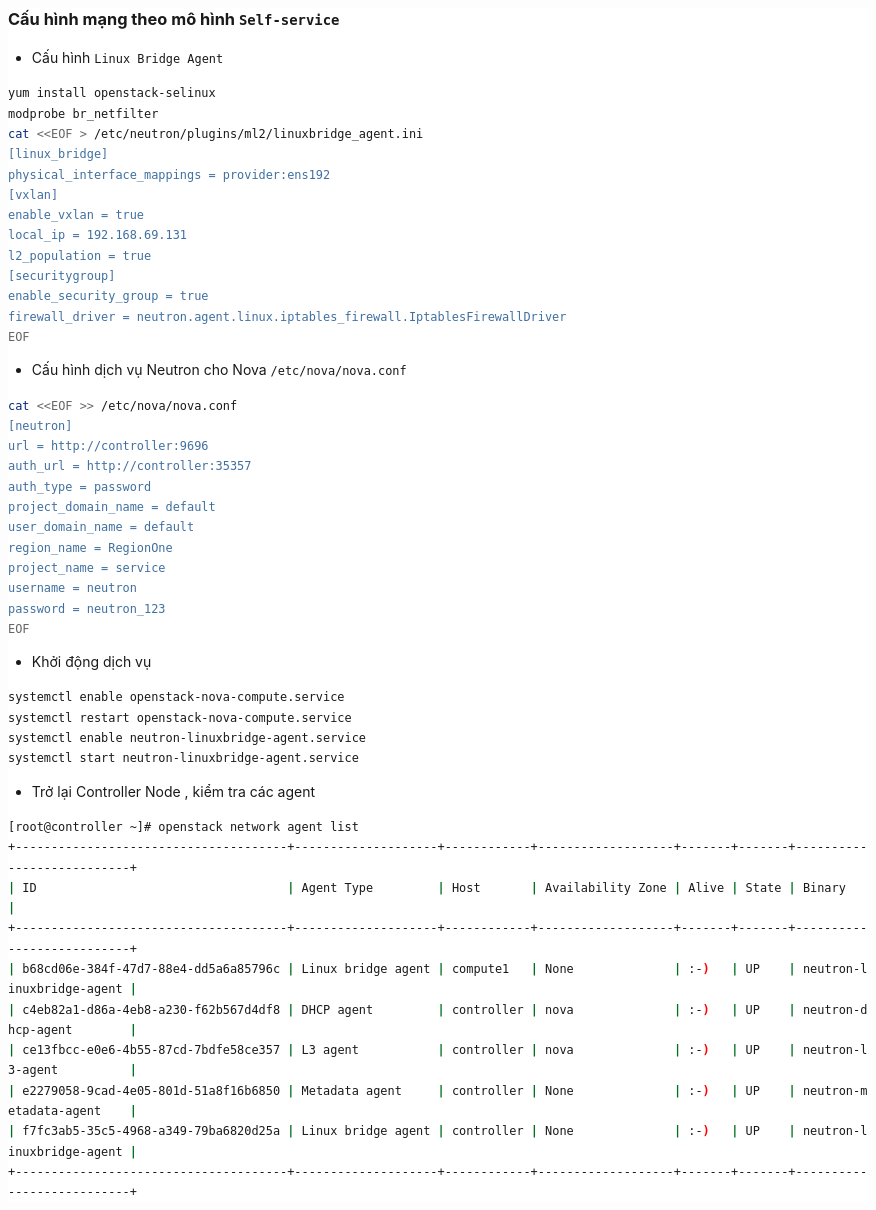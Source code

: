 
### Cấu hình mạng theo mô hình  `Self-service`

- Cấu hình `Linux Bridge Agent`
```bash
yum install openstack-selinux
modprobe br_netfilter
cat <<EOF > /etc/neutron/plugins/ml2/linuxbridge_agent.ini
[linux_bridge]
physical_interface_mappings = provider:ens192
[vxlan]
enable_vxlan = true
local_ip = 192.168.69.131
l2_population = true
[securitygroup]
enable_security_group = true
firewall_driver = neutron.agent.linux.iptables_firewall.IptablesFirewallDriver
EOF
```

- Cấu hình dịch vụ Neutron cho Nova `/etc/nova/nova.conf`
```bash
cat <<EOF >> /etc/nova/nova.conf
[neutron]
url = http://controller:9696
auth_url = http://controller:35357
auth_type = password
project_domain_name = default
user_domain_name = default
region_name = RegionOne
project_name = service
username = neutron
password = neutron_123
EOF
```

- Khởi động dịch vụ
```bash
systemctl enable openstack-nova-compute.service
systemctl restart openstack-nova-compute.service
systemctl enable neutron-linuxbridge-agent.service
systemctl start neutron-linuxbridge-agent.service
```


- Trở lại Controller Node , kiểm tra các agent

```bash
[root@controller ~]# openstack network agent list
+--------------------------------------+--------------------+------------+-------------------+-------+-------+---------------------------+
| ID                                   | Agent Type         | Host       | Availability Zone | Alive | State | Binary                    |
+--------------------------------------+--------------------+------------+-------------------+-------+-------+---------------------------+
| b68cd06e-384f-47d7-88e4-dd5a6a85796c | Linux bridge agent | compute1   | None              | :-)   | UP    | neutron-linuxbridge-agent |
| c4eb82a1-d86a-4eb8-a230-f62b567d4df8 | DHCP agent         | controller | nova              | :-)   | UP    | neutron-dhcp-agent        |
| ce13fbcc-e0e6-4b55-87cd-7bdfe58ce357 | L3 agent           | controller | nova              | :-)   | UP    | neutron-l3-agent          |
| e2279058-9cad-4e05-801d-51a8f16b6850 | Metadata agent     | controller | None              | :-)   | UP    | neutron-metadata-agent    |
| f7fc3ab5-35c5-4968-a349-79ba6820d25a | Linux bridge agent | controller | None              | :-)   | UP    | neutron-linuxbridge-agent |
+--------------------------------------+--------------------+------------+-------------------+-------+-------+---------------------------+
```